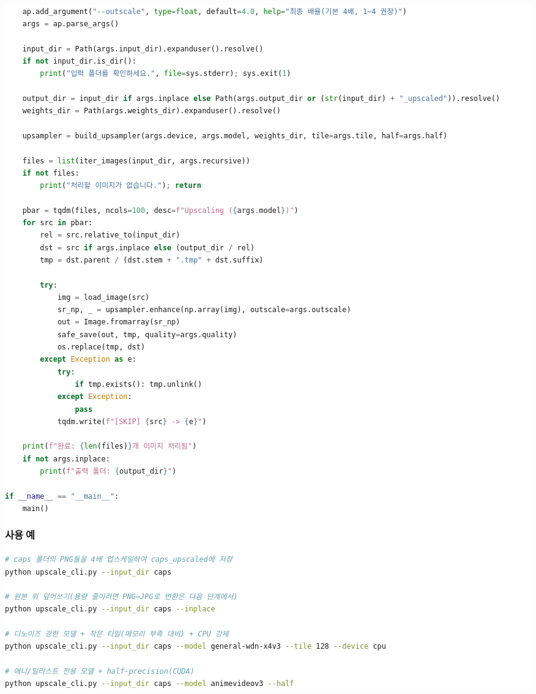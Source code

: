 ```python
    ap.add_argument("--outscale", type=float, default=4.0, help="최종 배율(기본 4배, 1~4 권장)")
    args = ap.parse_args()

    input_dir = Path(args.input_dir).expanduser().resolve()
    if not input_dir.is_dir():
        print("입력 폴더를 확인하세요.", file=sys.stderr); sys.exit(1)

    output_dir = input_dir if args.inplace else Path(args.output_dir or (str(input_dir) + "_upscaled")).resolve()
    weights_dir = Path(args.weights_dir).expanduser().resolve()

    upsampler = build_upsampler(args.device, args.model, weights_dir, tile=args.tile, half=args.half)

    files = list(iter_images(input_dir, args.recursive))
    if not files:
        print("처리할 이미지가 없습니다."); return

    pbar = tqdm(files, ncols=100, desc=f"Upscaling ({args.model})")
    for src in pbar:
        rel = src.relative_to(input_dir)
        dst = src if args.inplace else (output_dir / rel)
        tmp = dst.parent / (dst.stem + ".tmp" + dst.suffix)

        try:
            img = load_image(src)
            sr_np, _ = upsampler.enhance(np.array(img), outscale=args.outscale)
            out = Image.fromarray(sr_np)
            safe_save(out, tmp, quality=args.quality)
            os.replace(tmp, dst)
        except Exception as e:
            try:
                if tmp.exists(): tmp.unlink()
            except Exception:
                pass
            tqdm.write(f"[SKIP] {src} -> {e}")

    print(f"완료: {len(files)}개 이미지 처리됨")
    if not args.inplace:
        print(f"출력 폴더: {output_dir}")

if __name__ == "__main__":
    main()
```

### 사용 예

```bash
# caps 폴더의 PNG들을 4배 업스케일하여 caps_upscaled에 저장
python upscale_cli.py --input_dir caps

# 원본 위 덮어쓰기(용량 줄이려면 PNG→JPG로 변환은 다음 단계에서)
python upscale_cli.py --input_dir caps --inplace

# 디노이즈 강한 모델 + 작은 타일(메모리 부족 대비) + CPU 강제
python upscale_cli.py --input_dir caps --model general-wdn-x4v3 --tile 128 --device cpu

# 애니/일러스트 전용 모델 + half-precision(CUDA)
python upscale_cli.py --input_dir caps --model animevideov3 --half
```
